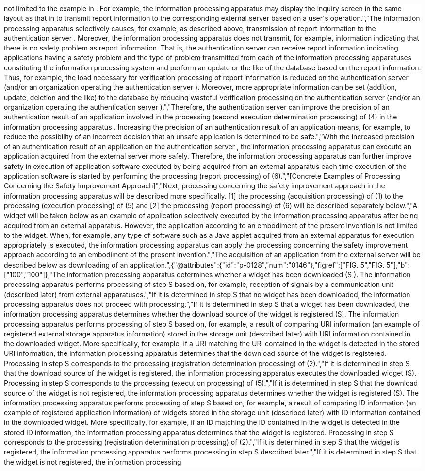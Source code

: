 not limited to the example in . For example, the information processing apparatus  may display the inquiry screen in the same layout as that in  to transmit report information to the corresponding external server  based on a user's operation.","The information processing apparatus  selectively causes, for example, as described above, transmission of report information to the authentication server . Moreover, the information processing apparatus  does not transmit, for example, information indicating that there is no safety problem as report information. That is, the authentication server  can receive report information indicating applications having a safety problem and the type of problem transmitted from each of the information processing apparatuses  constituting the information processing system  and perform an update or the like of the database based on the report information. Thus, for example, the load necessary for verification processing of report information is reduced on the authentication server  (and\/or an organization operating the authentication server ). Moreover, more appropriate information can be set (addition, update, deletion and the like) to the database by reducing wasteful verification processing on the authentication server  (and\/or an organization operating the authentication server ).","Therefore, the authentication server  can improve the precision of an authentication result of an application involved in the processing (second execution determination processing) of (4) in the information processing apparatus . Increasing the precision of an authentication result of an application means, for example, to reduce the possibility of an incorrect decision that an unsafe application is determined to be safe.","With the increased precision of an authentication result of an application on the authentication server , the information processing apparatus  can execute an application acquired from the external server  more safely. Therefore, the information processing apparatus  can further improve safety in execution of application software executed by being acquired from an external apparatus each time execution of the application software is started by performing the processing (report processing) of (6).","[Concrete Examples of Processing Concerning the Safety Improvement Approach]","Next, processing concerning the safety improvement approach in the information processing apparatus  will be described more specifically. [1] the processing (acquisition processing) of (1) to the processing (execution processing) of (5) and [2] the processing (report processing) of (6) will be described separately below.","A widget will be taken below as an example of application selectively executed by the information processing apparatus  after being acquired from an external apparatus. However, the application according to an embodiment of the present invention is not limited to the widget. When, for example, any type of software such as a Java applet acquired from an external apparatus for execution appropriately is executed, the information processing apparatus  can apply the processing concerning the safety improvement approach according to an embodiment of the present invention.","The acquisition of an application from the external server  will be described below as downloading of an application.",{"@attributes":{"id":"p-0128","num":"0146"},"figref":["FIG. 5","FIG. 5"],"b":["100","100"]},"The information processing apparatus  determines whether a widget has been downloaded (S ). The information processing apparatus  performs processing of step S based on, for example, reception of signals by a communication unit (described later) from external apparatuses.","If it is determined in step S that no widget has been downloaded, the information processing apparatus  does not proceed with processing.","If it is determined in step S that a widget has been downloaded, the information processing apparatus  determines whether the download source of the widget is registered (S). The information processing apparatus  performs processing of step S based on, for example, a result of comparing URI information (an example of registered external storage apparatus information) stored in the storage unit (described later) with URI information contained in the downloaded widget. More specifically, for example, if a URI matching the URI contained in the widget is detected in the stored URI information, the information processing apparatus  determines that the download source of the widget is registered. Processing in step S corresponds to the processing (registration determination processing) of (2).","If it is determined in step S that the download source of the widget is registered, the information processing apparatus  executes the downloaded widget (S). Processing in step S corresponds to the processing (execution processing) of (5).","If it is determined in step S that the download source of the widget is not registered, the information processing apparatus  determines whether the widget is registered (S). The information processing apparatus  performs processing of step S based on, for example, a result of comparing ID information (an example of registered application information) of widgets stored in the storage unit (described later) with ID information contained in the downloaded widget. More specifically, for example, if an ID matching the ID contained in the widget is detected in the stored ID information, the information processing apparatus  determines that the widget is registered. Processing in step S corresponds to the processing (registration determination processing) of (2).","If it is determined in step S that the widget is registered, the information processing apparatus  performs processing in step S described later.","If it is determined in step S that the widget is not registered, the information processing